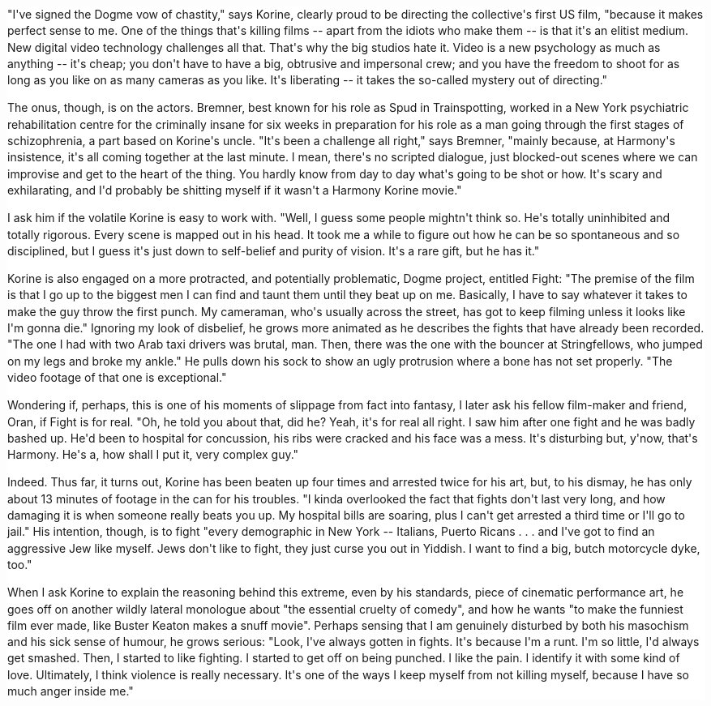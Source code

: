 "I've signed the Dogme vow of chastity," says Korine, clearly proud to be directing the collective's first US film, "because it makes perfect sense to me. One of the things that's killing films -- apart from the idiots who make them -- is that it's an elitist medium. New digital video technology challenges all that. That's why the big studios hate it. Video is a new psychology as much as anything -- it's cheap; you don't have to have a big, obtrusive and impersonal crew; and you have the freedom to shoot for as long as you like on as many cameras as you like. It's liberating -- it takes the so-called mystery out of directing."

The onus, though, is on the actors. Bremner, best known for his role as Spud in Trainspotting, worked in a New York psychiatric rehabilitation centre for the criminally insane for six weeks in preparation for his role as a man going through the first stages of schizophrenia, a part based on Korine's uncle. "It's been a challenge all right," says Bremner, "mainly because, at Harmony's insistence, it's all coming together at the last minute. I mean, there's no scripted dialogue, just blocked-out scenes where we can improvise and get to the heart of the thing. You hardly know from day to day what's going to be shot or how. It's scary and exhilarating, and I'd probably be shitting myself if it wasn't a Harmony Korine movie."

I ask him if the volatile Korine is easy to work with. "Well, I guess some people mightn't think so. He's totally uninhibited and totally rigorous. Every scene is mapped out in his head. It took me a while to figure out how he can be so spontaneous and so disciplined, but I guess it's just down to self-belief and purity of vision. It's a rare gift, but he has it."

Korine is also engaged on a more protracted, and potentially problematic, Dogme project, entitled Fight: "The premise of the film is that I go up to the biggest men I can find and taunt them until they beat up on me. Basically, I have to say whatever it takes to make the guy throw the first punch. My cameraman, who's usually across the street, has got to keep filming unless it looks like I'm gonna die." Ignoring my look of disbelief, he grows more animated as he describes the fights that have already been recorded. "The one I had with two Arab taxi drivers was brutal, man. Then, there was the one with the bouncer at Stringfellows, who jumped on my legs and broke my ankle." He pulls down his sock to show an ugly protrusion where a bone has not set properly. "The video footage of that one is exceptional."

Wondering if, perhaps, this is one of his moments of slippage from fact into fantasy, I later ask his fellow film-maker and friend, Oran, if Fight is for real. "Oh, he told you about that, did he? Yeah, it's for real all right. I saw him after one fight and he was badly bashed up. He'd been to hospital for concussion, his ribs were cracked and his face was a mess. It's disturbing but, y'now, that's Harmony. He's a, how shall I put it, very complex guy."

Indeed. Thus far, it turns out, Korine has been beaten up four times and arrested twice for his art, but, to his dismay, he has only about 13 minutes of footage in the can for his troubles. "I kinda overlooked the fact that fights don't last very long, and how damaging it is when someone really beats you up. My hospital bills are soaring, plus I can't get arrested a third time or I'll go to jail." His intention, though, is to fight "every demographic in New York -- Italians, Puerto Ricans . . . and I've got to find an aggressive Jew like myself. Jews don't like to fight, they just curse you out in Yiddish. I want to find a big, butch motorcycle dyke, too."

When I ask Korine to explain the reasoning behind this extreme, even by his standards, piece of cinematic performance art, he goes off on another wildly lateral monologue about "the essential cruelty of comedy", and how he wants "to make the funniest film ever made, like Buster Keaton makes a snuff movie". Perhaps sensing that I am genuinely disturbed by both his masochism and his sick sense of humour, he grows serious: "Look, I've always gotten in fights. It's because I'm a runt. I'm so little, I'd always get smashed. Then, I started to like fighting. I started to get off on being punched. I like the pain. I identify it with some kind of love. Ultimately, I think violence is really necessary. It's one of the ways I keep myself from not killing myself, because I have so much anger inside me."
